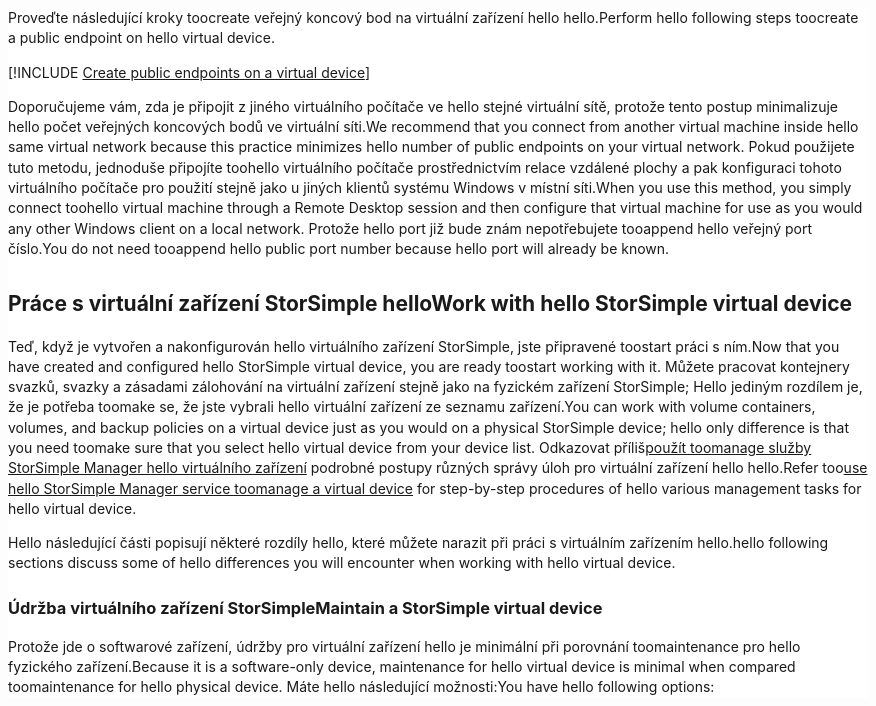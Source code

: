<span data-ttu-id="cacec-242">Proveďte následující kroky toocreate veřejný koncový bod na virtuální zařízení hello hello.</span><span class="sxs-lookup"><span data-stu-id="cacec-242">Perform hello following steps toocreate a public endpoint on hello virtual device.</span></span>

[!INCLUDE [Create public endpoints on a virtual device](../../includes/storsimple-create-public-endpoints-virtual-device.md)]

<span data-ttu-id="cacec-243">Doporučujeme vám, zda je připojit z jiného virtuálního počítače ve hello stejné virtuální sítě, protože tento postup minimalizuje hello počet veřejných koncových bodů ve virtuální síti.</span><span class="sxs-lookup"><span data-stu-id="cacec-243">We recommend that you connect from another virtual machine inside hello same virtual network because this practice minimizes hello number of public endpoints on your virtual network.</span></span> <span data-ttu-id="cacec-244">Pokud použijete tuto metodu, jednoduše připojíte toohello virtuálního počítače prostřednictvím relace vzdálené plochy a pak konfiguraci tohoto virtuálního počítače pro použití stejně jako u jiných klientů systému Windows v místní síti.</span><span class="sxs-lookup"><span data-stu-id="cacec-244">When you use this method, you simply connect toohello virtual machine through a Remote Desktop session and then configure that virtual machine for use as you would any other Windows client on a local network.</span></span> <span data-ttu-id="cacec-245">Protože hello port již bude znám nepotřebujete tooappend hello veřejný port číslo.</span><span class="sxs-lookup"><span data-stu-id="cacec-245">You do not need tooappend hello public port number because hello port will already be known.</span></span>

## <a name="work-with-hello-storsimple-virtual-device"></a><span data-ttu-id="cacec-246">Práce s virtuální zařízení StorSimple hello</span><span class="sxs-lookup"><span data-stu-id="cacec-246">Work with hello StorSimple virtual device</span></span>
<span data-ttu-id="cacec-247">Teď, když je vytvořen a nakonfigurován hello virtuálního zařízení StorSimple, jste připravené toostart práci s ním.</span><span class="sxs-lookup"><span data-stu-id="cacec-247">Now that you have created and configured hello StorSimple virtual device, you are ready toostart working with it.</span></span> <span data-ttu-id="cacec-248">Můžete pracovat kontejnery svazků, svazky a zásadami zálohování na virtuální zařízení stejně jako na fyzickém zařízení StorSimple; Hello jediným rozdílem je, že je potřeba toomake se, že jste vybrali hello virtuální zařízení ze seznamu zařízení.</span><span class="sxs-lookup"><span data-stu-id="cacec-248">You can work with volume containers, volumes, and backup policies on a virtual device just as you would on a physical StorSimple device; hello only difference is that you need toomake sure that you select hello virtual device from your device list.</span></span> <span data-ttu-id="cacec-249">Odkazovat příliš[použít toomanage služby StorSimple Manager hello virtuálního zařízení](storsimple-manager-service-administration.md) podrobné postupy různých správy úloh pro virtuální zařízení hello hello.</span><span class="sxs-lookup"><span data-stu-id="cacec-249">Refer too[use hello StorSimple Manager service toomanage a virtual device](storsimple-manager-service-administration.md) for step-by-step procedures of hello various management tasks for hello virtual device.</span></span>

<span data-ttu-id="cacec-250">Hello následující části popisují některé rozdíly hello, které můžete narazit při práci s virtuálním zařízením hello.</span><span class="sxs-lookup"><span data-stu-id="cacec-250">hello following sections discuss some of hello differences you will encounter when working with hello virtual device.</span></span>

### <a name="maintain-a-storsimple-virtual-device"></a><span data-ttu-id="cacec-251">Údržba virtuálního zařízení StorSimple</span><span class="sxs-lookup"><span data-stu-id="cacec-251">Maintain a StorSimple virtual device</span></span>
<span data-ttu-id="cacec-252">Protože jde o softwarové zařízení, údržby pro virtuální zařízení hello je minimální při porovnání toomaintenance pro hello fyzického zařízení.</span><span class="sxs-lookup"><span data-stu-id="cacec-252">Because it is a software-only device, maintenance for hello virtual device is minimal when compared toomaintenance for hello physical device.</span></span> <span data-ttu-id="cacec-253">Máte hello následující možnosti:</span><span class="sxs-lookup"><span data-stu-id="cacec-253">You have hello following options:</span></span>
